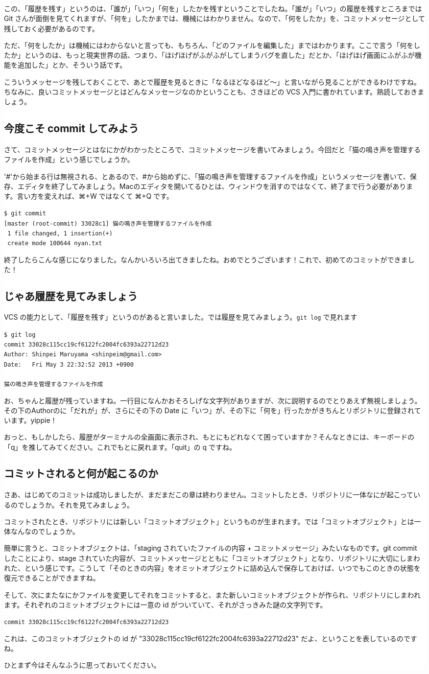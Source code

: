 この、「履歴を残す」というのは、「誰が」「いつ」「何を」したかを残すということでしたね。「誰が」「いつ」の履歴を残すところまでは Git さんが面倒を見てくれますが、「何を」したかまでは、機械にはわかりません。なので、「何をしたか」を、コミットメッセージとして残しておく必要があるのです。

ただ、「何をしたか」は機械にはわからないと言っても、もちろん、「どのファイルを編集した」まではわかります。ここで言う「何をしたか」というのは、もっと現実世界の話、つまり、「ほげほげがふがふがしてしまうバグを直した」だとか、「ほげほげ画面にふがふが機能を追加した」とか、そういう話です。

こういうメッセージを残しておくことで、あとで履歴を見るときに「なるほどなるほど〜」と言いながら見ることができるわけですね。ちなみに、良いコミットメッセージとはどんなメッセージなのかということも、さきほどの VCS 入門に書かれています。熟読しておきましょう。

## 今度こそ commit してみよう

さて、コミットメッセージとはなにかがわかったところで、コミットメッセージを書いてみましょう。今回だと「猫の鳴き声を管理するファイルを作成」という感じでしょうか。

'#'から始まる行は無視される、とあるので、#から始めずに、「猫の鳴き声を管理するファイルを作成」というメッセージを書いて、保存、エディタを終了してみましょう。Macのエディタを開いてるひとは、ウィンドウを消すのではなくて、終了まで行う必要があります。言い方を変えれば、⌘+W ではなくて ⌘+Q です。

    $ git commit
    [master (root-commit) 33028c1] 猫の鳴き声を管理するファイルを作成
     1 file changed, 1 insertion(+)
     create mode 100644 nyan.txt

終了したらこんな感じになりました。なんかいろいろ出てきましたね。おめでとうございます！これで、初めてのコミットができました！

## じゃあ履歴を見てみましょう

VCS の能力として、「履歴を残す」というのがあると言いました。では履歴を見てみましょう。`git log` で見れます

    $ git log
    commit 33028c115cc19cf6122fc2004fc6393a22712d23
    Author: Shinpei Maruyama <shinpeim@gmail.com>
    Date:   Fri May 3 22:32:52 2013 +0900

    猫の鳴き声を管理するファイルを作成

お、ちゃんと履歴が残っていますね。一行目になんかおそろしげな文字列がありますが、次に説明するのでとりあえず無視しましょう。その下のAuthorのに「だれが」が、さらにその下の Date に「いつ」が、その下に「何を」行ったかがきちんとリポジトリに登録されています。yippie！

おっと、もしかしたら、履歴がターミナルの全画面に表示され、もとにもどれなくて困っていますか？そんなときには、キーボードの「q」を推してみてください。これでもとに戻れます。「quit」の q ですね。

## コミットされると何が起こるのか

さあ、はじめてのコミットは成功しましたが、まだまだこの章は終わりません。コミットしたとき、リポジトリに一体なにが起こっているのでしょうか。それを見てみましょう。

コミットされたとき、リポジトリには新しい「コミットオブジェクト」というものが生まれます。では「コミットオブジェクト」とは一体なんなのでしょうか。

簡単に言うと、コミットオブジェクトは、「staging されていたファイルの内容 + コミットメッセージ」みたいなものです。git commit したことにより、stage されていた内容が、コミットメッセージとともに「コミットオブジェクト」となり、リポジトリに大切にしまわれた、という感じです。こうして「そのときの内容」をオミットオブジェクトに詰め込んで保存しておけば、いつでもこのときの状態を復元できることができますね。

そして、次にまたなにかファイルを変更してそれをコミットすると、また新しいコミットオブジェクトが作られ、リポジトリにしまわれます。それぞれのコミットオブジェクトには一意の id がついていて、それがさっきみた謎の文字列です。

    commit 33028c115cc19cf6122fc2004fc6393a22712d23

これは、このコミットオブジェクトの id が "33028c115cc19cf6122fc2004fc6393a22712d23" だよ、ということを表しているのですね。

ひとまず今はそんなふうに思っておいてください。
